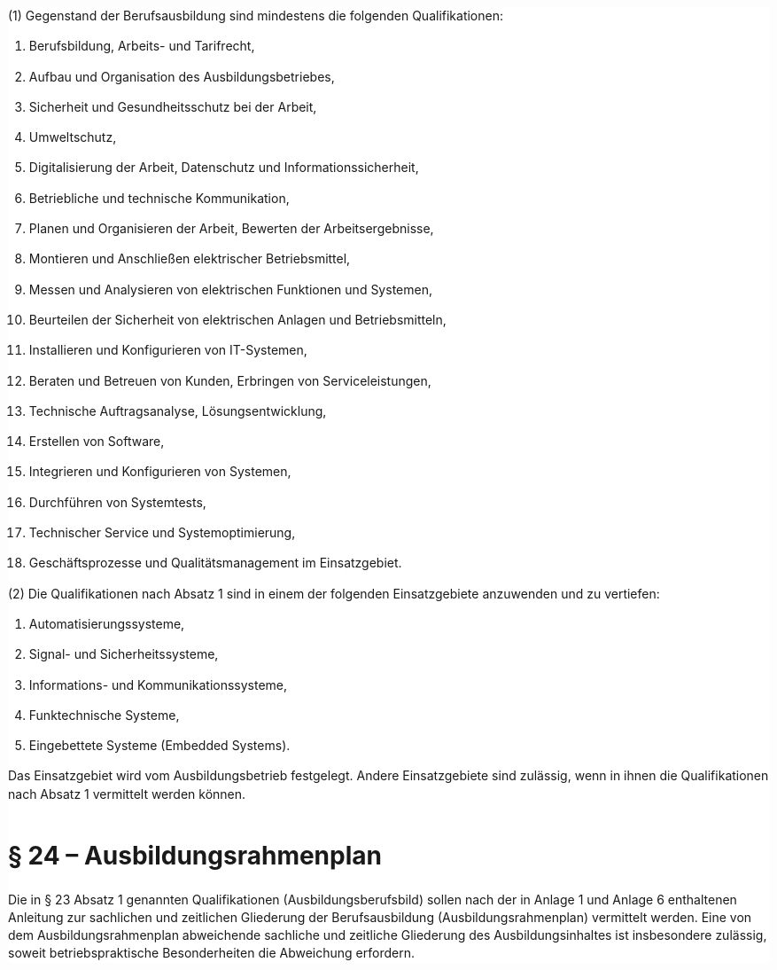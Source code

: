 (1) Gegenstand der Berufsausbildung sind mindestens die folgenden Qualifikationen:

1. Berufsbildung, Arbeits- und Tarifrecht,

2. Aufbau und Organisation des Ausbildungsbetriebes,

3. Sicherheit und Gesundheitsschutz bei der Arbeit,

4. Umweltschutz,

5. Digitalisierung der Arbeit, Datenschutz und Informationssicherheit,

6. Betriebliche und technische Kommunikation,

7. Planen und Organisieren der Arbeit, Bewerten der Arbeitsergebnisse,

8. Montieren und Anschließen elektrischer Betriebsmittel,

9. Messen und Analysieren von elektrischen Funktionen und Systemen,

10. Beurteilen der Sicherheit von elektrischen Anlagen und Betriebsmitteln,

11. Installieren und Konfigurieren von IT-Systemen,

12. Beraten und Betreuen von Kunden, Erbringen von Serviceleistungen,

13. Technische Auftragsanalyse, Lösungsentwicklung,

14. Erstellen von Software,

15. Integrieren und Konfigurieren von Systemen,

16. Durchführen von Systemtests,

17. Technischer Service und Systemoptimierung,

18. Geschäftsprozesse und Qualitätsmanagement im Einsatzgebiet.

(2) Die Qualifikationen nach Absatz 1 sind in einem der folgenden Einsatzgebiete anzuwenden und zu vertiefen:

1. Automatisierungssysteme,

2. Signal- und Sicherheitssysteme,

3. Informations- und Kommunikationssysteme,

4. Funktechnische Systeme,

5. Eingebettete Systeme (Embedded Systems).

Das Einsatzgebiet wird vom Ausbildungsbetrieb festgelegt. Andere Einsatzgebiete sind zulässig, wenn in ihnen die Qualifikationen nach Absatz 1 vermittelt werden können.

# § 24 – Ausbildungsrahmenplan

Die in § 23 Absatz 1 genannten Qualifikationen (Ausbildungsberufsbild) sollen nach der in Anlage 1 und Anlage 6 enthaltenen Anleitung zur sachlichen und zeitlichen Gliederung der Berufsausbildung (Ausbildungsrahmenplan) vermittelt werden. Eine von dem Ausbildungsrahmenplan abweichende sachliche und zeitliche Gliederung des Ausbildungsinhaltes ist insbesondere zulässig, soweit betriebspraktische Besonderheiten die Abweichung erfordern.
